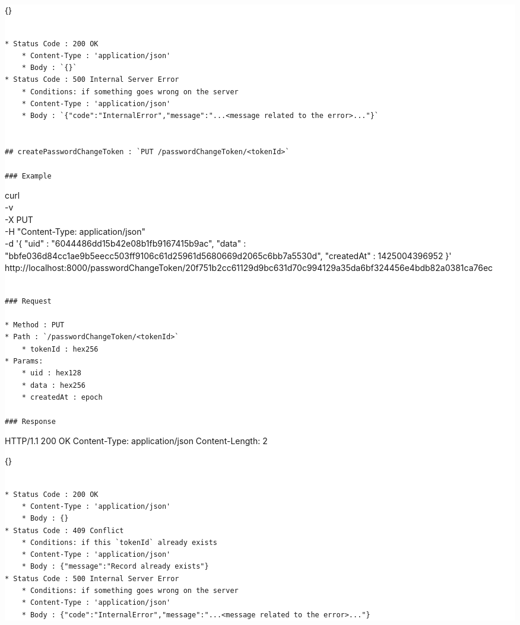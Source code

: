 {}
```

* Status Code : 200 OK
    * Content-Type : 'application/json'
    * Body : `{}`
* Status Code : 500 Internal Server Error
    * Conditions: if something goes wrong on the server
    * Content-Type : 'application/json'
    * Body : `{"code":"InternalError","message":"...<message related to the error>..."}`


## createPasswordChangeToken : `PUT /passwordChangeToken/<tokenId>`

### Example

```
curl \
    -v \
    -X PUT \
    -H "Content-Type: application/json" \
    -d '{
        "uid"       : "6044486dd15b42e08b1fb9167415b9ac",
        "data"      : "bbfe036d84cc1ae9b5eecc503ff9106c61d25961d5680669d2065c6bb7a5530d",
        "createdAt" : 1425004396952
    }' \
    http://localhost:8000/passwordChangeToken/20f751b2cc61129d9bc631d70c994129a35da6bf324456e4bdb82a0381ca76ec
```

### Request

* Method : PUT
* Path : `/passwordChangeToken/<tokenId>`
    * tokenId : hex256
* Params:
    * uid : hex128
    * data : hex256
    * createdAt : epoch

### Response

```
HTTP/1.1 200 OK
Content-Type: application/json
Content-Length: 2

{}
```

* Status Code : 200 OK
    * Content-Type : 'application/json'
    * Body : {}
* Status Code : 409 Conflict
    * Conditions: if this `tokenId` already exists
    * Content-Type : 'application/json'
    * Body : {"message":"Record already exists"}
* Status Code : 500 Internal Server Error
    * Conditions: if something goes wrong on the server
    * Content-Type : 'application/json'
    * Body : {"code":"InternalError","message":"...<message related to the error>..."}
```
